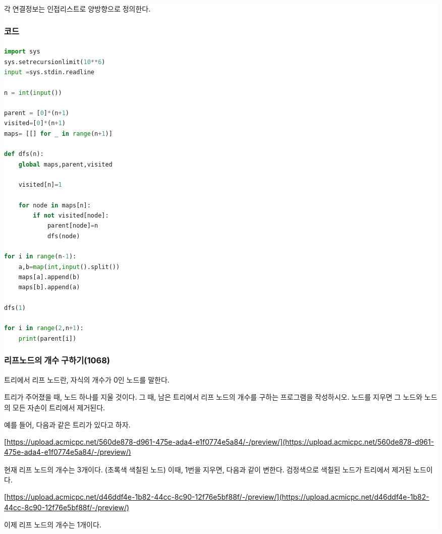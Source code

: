 각 연결정보는 인접리스트로 양방향으로 정의한다.

### 코드

```python
import sys
sys.setrecursionlimit(10**6)
input =sys.stdin.readline

n = int(input())

parent = [0]*(n+1)
visited=[0]*(n+1)
maps= [[] for _ in range(n+1)]

def dfs(n):
    global maps,parent,visited
   
    visited[n]=1

    for node in maps[n]:
        if not visited[node]:
            parent[node]=n
            dfs(node)

for i in range(n-1):
    a,b=map(int,input().split())
    maps[a].append(b)
    maps[b].append(a)

dfs(1)

for i in range(2,n+1):
    print(parent[i])
```

### 리프노드의 개수 구하기(1068)

트리에서 리프 노드란, 자식의 개수가 0인 노드를 말한다.

트리가 주어졌을 때, 노드 하나를 지울 것이다. 그 때, 남은 트리에서 리프 노드의 개수를 구하는 프로그램을 작성하시오. 노드를 지우면 그 노드와 노드의 모든 자손이 트리에서 제거된다.

예를 들어, 다음과 같은 트리가 있다고 하자.

[https://upload.acmicpc.net/560de878-d961-475e-ada4-e1f0774e5a84/-/preview/](https://upload.acmicpc.net/560de878-d961-475e-ada4-e1f0774e5a84/-/preview/)

현재 리프 노드의 개수는 3개이다. (초록색 색칠된 노드) 이때, 1번을 지우면, 다음과 같이 변한다. 검정색으로 색칠된 노드가 트리에서 제거된 노드이다.

[https://upload.acmicpc.net/d46ddf4e-1b82-44cc-8c90-12f76e5bf88f/-/preview/](https://upload.acmicpc.net/d46ddf4e-1b82-44cc-8c90-12f76e5bf88f/-/preview/)

이제 리프 노드의 개수는 1개이다.
